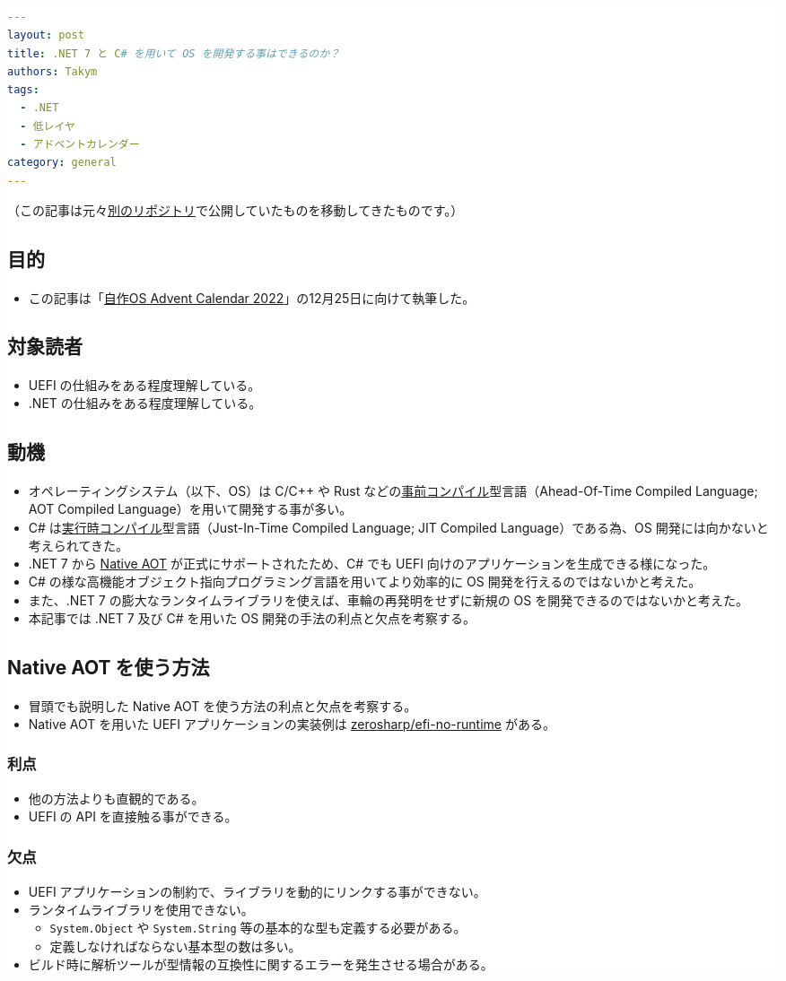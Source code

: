 ```yaml
---
layout: post
title: .NET 7 と C# を用いて OS を開発する事はできるのか？
authors: Takym
tags:
  - .NET
  - 低レイヤ
  - アドベントカレンダー
category: general
---
```

（この記事は元々[別のリポジトリ](https://github.com/Takym/OS.NET/blob/master/ARTICLE.md)で公開していたものを移動してきたものです。）

## 目的
* この記事は「[自作OS Advent Calendar 2022](https://adventar.org/calendars/8392)」の12月25日に向けて執筆した。

## 対象読者
* UEFI の仕組みをある程度理解している。
* .NET の仕組みをある程度理解している。

## 動機
* オペレーティングシステム（以下、OS）は C/C++ や Rust などの[事前コンパイル](https://ja.wikipedia.org/wiki/%E4%BA%8B%E5%89%8D%E3%82%B3%E3%83%B3%E3%83%91%E3%82%A4%E3%83%A9)型言語（Ahead-Of-Time Compiled Language; AOT Compiled Language）を用いて開発する事が多い。
* C# は[実行時コンパイル](https://ja.wikipedia.org/wiki/%E5%AE%9F%E8%A1%8C%E6%99%82%E3%82%B3%E3%83%B3%E3%83%91%E3%82%A4%E3%83%A9)型言語（Just-In-Time Compiled Language; JIT Compiled Language）である為、OS 開発には向かないと考えられてきた。
* .NET 7 から [Native AOT](https://learn.microsoft.com/dotnet/core/deploying/native-aot/) が正式にサポートされたため、C# でも UEFI 向けのアプリケーションを生成できる様になった。
* C# の様な高機能オブジェクト指向プログラミング言語を用いてより効率的に OS 開発を行えるのではないかと考えた。
* また、.NET 7 の膨大なランタイムライブラリを使えば、車輪の再発明をせずに新規の OS を開発できるのではないかと考えた。
* 本記事では .NET 7 及び C# を用いた OS 開発の手法の利点と欠点を考察する。

## Native AOT を使う方法
* 冒頭でも説明した Native AOT を使う方法の利点と欠点を考察する。
* Native AOT を用いた UEFI アプリケーションの実装例は [zerosharp/efi-no-runtime](https://github.com/MichalStrehovsky/zerosharp/tree/master/efi-no-runtime) がある。

### 利点
* 他の方法よりも直観的である。
* UEFI の API を直接触る事ができる。

### 欠点
* UEFI アプリケーションの制約で、ライブラリを動的にリンクする事ができない。
* ランタイムライブラリを使用できない。
	* `System.Object` や `System.String` 等の基本的な型も定義する必要がある。
	* 定義しなければならない基本型の数は多い。
* ビルド時に解析ツールが型情報の互換性に関するエラーを発生させる場合がある。

